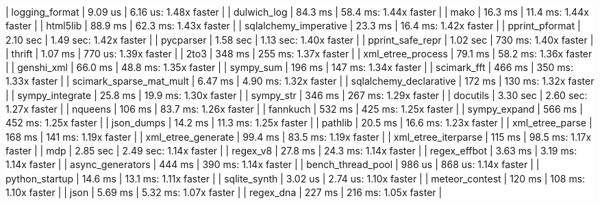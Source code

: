 | logging_format           | 9.09 us                                                | 6.16 us: 1.48x faster                                                  |
| dulwich_log              | 84.3 ms                                                | 58.4 ms: 1.44x faster                                                  |
| mako                     | 16.3 ms                                                | 11.4 ms: 1.44x faster                                                  |
| html5lib                 | 88.9 ms                                                | 62.3 ms: 1.43x faster                                                  |
| sqlalchemy_imperative    | 23.3 ms                                                | 16.4 ms: 1.42x faster                                                  |
| pprint_pformat           | 2.10 sec                                               | 1.49 sec: 1.42x faster                                                 |
| pycparser                | 1.58 sec                                               | 1.13 sec: 1.40x faster                                                 |
| pprint_safe_repr         | 1.02 sec                                               | 730 ms: 1.40x faster                                                   |
| thrift                   | 1.07 ms                                                | 770 us: 1.39x faster                                                   |
| 2to3                     | 348 ms                                                 | 255 ms: 1.37x faster                                                   |
| xml_etree_process        | 79.1 ms                                                | 58.2 ms: 1.36x faster                                                  |
| genshi_xml               | 66.0 ms                                                | 48.8 ms: 1.35x faster                                                  |
| sympy_sum                | 196 ms                                                 | 147 ms: 1.34x faster                                                   |
| scimark_fft              | 466 ms                                                 | 350 ms: 1.33x faster                                                   |
| scimark_sparse_mat_mult  | 6.47 ms                                                | 4.90 ms: 1.32x faster                                                  |
| sqlalchemy_declarative   | 172 ms                                                 | 130 ms: 1.32x faster                                                   |
| sympy_integrate          | 25.8 ms                                                | 19.9 ms: 1.30x faster                                                  |
| sympy_str                | 346 ms                                                 | 267 ms: 1.29x faster                                                   |
| docutils                 | 3.30 sec                                               | 2.60 sec: 1.27x faster                                                 |
| nqueens                  | 106 ms                                                 | 83.7 ms: 1.26x faster                                                  |
| fannkuch                 | 532 ms                                                 | 425 ms: 1.25x faster                                                   |
| sympy_expand             | 566 ms                                                 | 452 ms: 1.25x faster                                                   |
| json_dumps               | 14.2 ms                                                | 11.3 ms: 1.25x faster                                                  |
| pathlib                  | 20.5 ms                                                | 16.6 ms: 1.23x faster                                                  |
| xml_etree_parse          | 168 ms                                                 | 141 ms: 1.19x faster                                                   |
| xml_etree_generate       | 99.4 ms                                                | 83.5 ms: 1.19x faster                                                  |
| xml_etree_iterparse      | 115 ms                                                 | 98.5 ms: 1.17x faster                                                  |
| mdp                      | 2.85 sec                                               | 2.49 sec: 1.14x faster                                                 |
| regex_v8                 | 27.8 ms                                                | 24.3 ms: 1.14x faster                                                  |
| regex_effbot             | 3.63 ms                                                | 3.19 ms: 1.14x faster                                                  |
| async_generators         | 444 ms                                                 | 390 ms: 1.14x faster                                                   |
| bench_thread_pool        | 986 us                                                 | 868 us: 1.14x faster                                                   |
| python_startup           | 14.6 ms                                                | 13.1 ms: 1.11x faster                                                  |
| sqlite_synth             | 3.02 us                                                | 2.74 us: 1.10x faster                                                  |
| meteor_contest           | 120 ms                                                 | 108 ms: 1.10x faster                                                   |
| json                     | 5.69 ms                                                | 5.32 ms: 1.07x faster                                                  |
| regex_dna                | 227 ms                                                 | 216 ms: 1.05x faster                                                   |